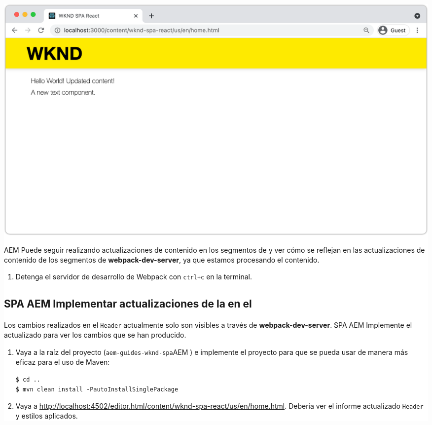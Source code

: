    ![Estilo añadido al encabezado](assets/integrate-spa/added-logo-localhost.png)

   AEM Puede seguir realizando actualizaciones de contenido en los segmentos de y ver cómo se reflejan en las actualizaciones de contenido de los segmentos de **webpack-dev-server**, ya que estamos procesando el contenido.

1. Detenga el servidor de desarrollo de Webpack con `ctrl+c` en la terminal.

## SPA AEM Implementar actualizaciones de la en el

Los cambios realizados en el `Header` actualmente solo son visibles a través de **webpack-dev-server**. SPA AEM Implemente el actualizado para ver los cambios que se han producido.

1. Vaya a la raíz del proyecto (`aem-guides-wknd-spa`AEM ) e implemente el proyecto para que se pueda usar de manera más eficaz para el uso de Maven:

   ```shell
   $ cd ..
   $ mvn clean install -PautoInstallSinglePackage
   ```

2. Vaya a [http://localhost:4502/editor.html/content/wknd-spa-react/us/en/home.html](http://localhost:4502/editor.html/content/wknd-spa-react/us/en/home.html). Debería ver el informe actualizado `Header` y estilos aplicados.

